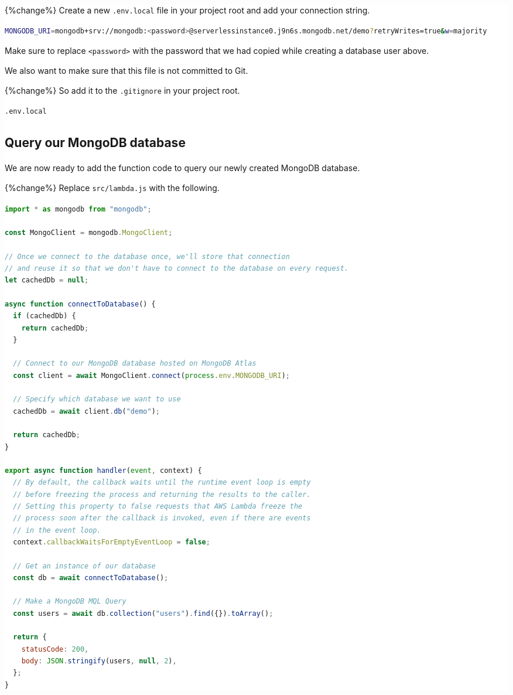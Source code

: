 {%change%} Create a new `.env.local` file in your project root and add your connection string.

```bash
MONGODB_URI=mongodb+srv://mongodb:<password>@serverlessinstance0.j9n6s.mongodb.net/demo?retryWrites=true&w=majority
```

Make sure to replace `<password>` with the password that we had copied while creating a database user above.

We also want to make sure that this file is not committed to Git.

{%change%} So add it to the `.gitignore` in your project root.

```
.env.local
```

## Query our MongoDB database

We are now ready to add the function code to query our newly created MongoDB database.

{%change%} Replace `src/lambda.js` with the following.

```js
import * as mongodb from "mongodb";

const MongoClient = mongodb.MongoClient;

// Once we connect to the database once, we'll store that connection
// and reuse it so that we don't have to connect to the database on every request.
let cachedDb = null;

async function connectToDatabase() {
  if (cachedDb) {
    return cachedDb;
  }

  // Connect to our MongoDB database hosted on MongoDB Atlas
  const client = await MongoClient.connect(process.env.MONGODB_URI);

  // Specify which database we want to use
  cachedDb = await client.db("demo");

  return cachedDb;
}

export async function handler(event, context) {
  // By default, the callback waits until the runtime event loop is empty
  // before freezing the process and returning the results to the caller.
  // Setting this property to false requests that AWS Lambda freeze the
  // process soon after the callback is invoked, even if there are events
  // in the event loop.
  context.callbackWaitsForEmptyEventLoop = false;

  // Get an instance of our database
  const db = await connectToDatabase();

  // Make a MongoDB MQL Query
  const users = await db.collection("users").find({}).toArray();

  return {
    statusCode: 200,
    body: JSON.stringify(users, null, 2),
  };
}
```
